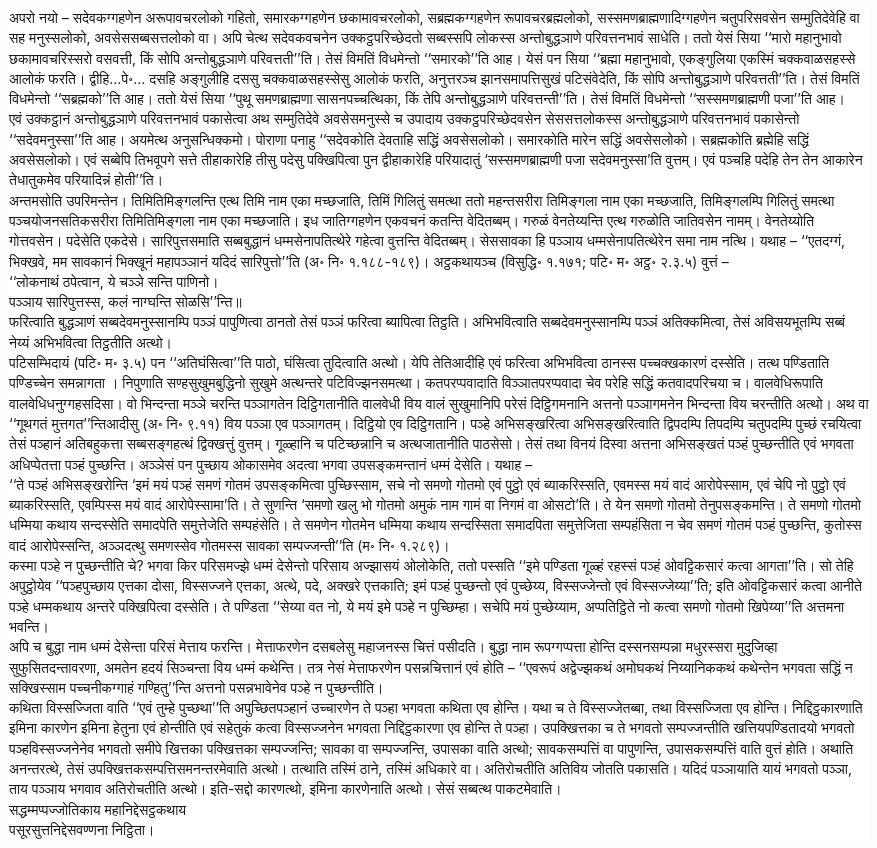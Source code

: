 अपरो नयो – सदेवकग्गहणेन अरूपावचरलोको गहितो, समारकग्गहणेन छकामावचरलोको, सब्रह्मकग्गहणेन रूपावचरब्रह्मलोको, सस्समणब्राह्मणादिग्गहणेन चतुपरिसवसेन सम्मुतिदेवेहि वा सह मनुस्सलोको, अवसेससब्बसत्तलोको वा। अपि चेत्थ सदेवकवचनेन उक्कट्ठपरिच्छेदतो सब्बस्सपि लोकस्स अन्तोबुद्धञाणे परिवत्तनभावं साधेति। ततो येसं सिया ‘‘मारो महानुभावो छकामावचरिस्सरो वसवत्ती, किं सोपि अन्तोबुद्धञाणे परिवत्तती’’ति। तेसं विमतिं विधमेन्तो ‘‘समारको’’ति आह। येसं पन सिया ‘‘ब्रह्मा महानुभावो, एकङ्गुलिया एकस्मिं चक्कवाळसहस्से आलोकं फरति। द्वीहि…पे॰… दसहि अङ्गुलीहि दससु चक्कवाळसहस्सेसु आलोकं फरति, अनुत्तरञ्च झानसमापत्तिसुखं पटिसंवेदेति, किं सोपि अन्तोबुद्धञाणे परिवत्तती’’ति। तेसं विमतिं विधमेन्तो ‘‘सब्रह्मको’’ति आह। ततो येसं सिया ‘‘पुथू समणब्राह्मणा सासनपच्चत्थिका, किं तेपि अन्तोबुद्धञाणे परिवत्तन्ती’’ति। तेसं विमतिं विधमेन्तो ‘‘सस्समणब्राह्मणी पजा’’ति आह।  
एवं उक्कट्ठानं अन्तोबुद्धञाणे परिवत्तनभावं पकासेत्वा अथ सम्मुतिदेवे अवसेसमनुस्से च उपादाय उक्कट्ठपरिच्छेदवसेन सेससत्तलोकस्स अन्तोबुद्धञाणे परिवत्तनभावं पकासेन्तो ‘‘सदेवमनुस्सा’’ति आह। अयमेत्थ अनुसन्धिक्कमो। पोराणा पनाहु ‘‘सदेवकोति देवताहि सद्धिं अवसेसलोको। समारकोति मारेन सद्धिं अवसेसलोको। सब्रह्मकोति ब्रह्मेहि सद्धिं अवसेसलोको। एवं सब्बेपि तिभवूपगे सत्ते तीहाकारेहि तीसु पदेसु पक्खिपित्वा पुन द्वीहाकारेहि परियादातुं ‘सस्समणब्राह्मणी पजा सदेवमनुस्सा’ति वुत्तम्। एवं पञ्चहि पदेहि तेन तेन आकारेन तेधातुकमेव परियादिन्नं होती’’ति।  
अन्तमसोति उपरिमन्तेन। तिमितिमिङ्गलन्ति एत्थ तिमि नाम एका मच्छजाति, तिमिं गिलितुं समत्था ततो महन्तसरीरा तिमिङ्गला नाम एका मच्छजाति, तिमिङ्गलम्पि गिलितुं समत्था पञ्चयोजनसतिकसरीरा तिमितिमिङ्गला नाम एका मच्छजाति। इध जातिग्गहणेन एकवचनं कतन्ति वेदितब्बम्। गरुळं वेनतेय्यन्ति एत्थ गरुळोति जातिवसेन नामम्। वेनतेय्योति गोत्तवसेन। पदेसेति एकदेसे। सारिपुत्तसमाति सब्बबुद्धानं धम्मसेनापतित्थेरे गहेत्वा वुत्तन्ति वेदितब्बम्। सेससावका हि पञ्ञाय धम्मसेनापतित्थेरेन समा नाम नत्थि। यथाह – ‘‘एतदग्गं, भिक्खवे, मम सावकानं भिक्खूनं महापञ्ञानं यदिदं सारिपुत्तो’’ति (अ॰ नि॰ १.१८८-१८९)। अट्ठकथायञ्च (विसुद्धि॰ १.१७१; पटि॰ म॰ अट्ठ॰ २.३.५) वुत्तं –  
‘‘लोकनाथं ठपेत्वान, ये चञ्ञे सन्ति पाणिनो।  
पञ्ञाय सारिपुत्तस्स, कलं नाग्घन्ति सोळसि’’न्ति॥  
फरित्वाति बुद्धञाणं सब्बदेवमनुस्सानम्पि पञ्ञं पापुणित्वा ठानतो तेसं पञ्ञं फरित्वा ब्यापित्वा तिट्ठति। अभिभवित्वाति सब्बदेवमनुस्सानम्पि पञ्ञं अतिक्कमित्वा, तेसं अविसयभूतम्पि सब्बं नेय्यं अभिभवित्वा तिट्ठतीति अत्थो।  
पटिसम्भिदायं (पटि॰ म॰ ३.५) पन ‘‘अतिघंसित्वा’’ति पाठो, घंसित्वा तुदित्वाति अत्थो। येपि तेतिआदीहि एवं फरित्वा अभिभवित्वा ठानस्स पच्चक्खकारणं दस्सेति। तत्थ पण्डिताति पण्डिच्चेन समन्नागता । निपुणाति सण्हसुखुमबुद्धिनो सुखुमे अत्थन्तरे पटिविज्झनसमत्था। कतपरप्पवादाति विञ्ञातपरप्पवादा चेव परेहि सद्धिं कतवादपरिचया च। वालवेधिरूपाति वालवेधिधनुग्गहसदिसा। वो भिन्दन्ता मञ्ञे चरन्ति पञ्ञागतेन दिट्ठिगतानीति वालवेधी विय वालं सुखुमानिपि परेसं दिट्ठिगमनानि अत्तनो पञ्ञागमनेन भिन्दन्ता विय चरन्तीति अत्थो। अथ वा ‘‘गूथगतं मुत्तगत’’न्तिआदीसु (अ॰ नि॰ ९.११) विय पञ्ञा एव पञ्ञागतम्। दिट्ठियो एव दिट्ठिगतानि। पञ्हे अभिसङ्खरित्वा अभिसङ्खरित्वाति द्विपदम्पि तिपदम्पि चतुपदम्पि पुच्छं रचयित्वा तेसं पञ्हानं अतिबहुकत्ता सब्बसङ्गहत्थं द्विक्खत्तुं वुत्तम्। गूळ्हानि च पटिच्छन्नानि च अत्थजातानीति पाठसेसो। तेसं तथा विनयं दिस्वा अत्तना अभिसङ्खतं पञ्हं पुच्छन्तीति एवं भगवता अधिप्पेतत्ता पञ्हं पुच्छन्ति। अञ्ञेसं पन पुच्छाय ओकासमेव अदत्वा भगवा उपसङ्कमन्तानं धम्मं देसेति। यथाह –  
‘‘ते पञ्हं अभिसङ्खरोन्ति ‘इमं मयं पञ्हं समणं गोतमं उपसङ्कमित्वा पुच्छिस्साम, सचे नो समणो गोतमो एवं पुट्ठो एवं ब्याकरिस्सति, एवमस्स मयं वादं आरोपेस्साम, एवं चेपि नो पुट्ठो एवं ब्याकरिस्सति, एवम्पिस्स मयं वादं आरोपेस्सामा’ति। ते सुणन्ति ‘समणो खलु भो गोतमो अमुकं नाम गामं वा निगमं वा ओसटो’ति। ते येन समणो गोतमो तेनुपसङ्कमन्ति। ते समणो गोतमो धम्मिया कथाय सन्दस्सेति समादपेति समुत्तेजेति सम्पहंसेति। ते समणेन गोतमेन धम्मिया कथाय सन्दस्सिता समादपिता समुत्तेजिता सम्पहंसिता न चेव समणं गोतमं पञ्हं पुच्छन्ति, कुतोस्स वादं आरोपेस्सन्ति, अञ्ञदत्थु समणस्सेव गोतमस्स सावका सम्पज्जन्ती’’ति (म॰ नि॰ १.२८९)।  
कस्मा पञ्हे न पुच्छन्तीति चे? भगवा किर परिसमज्झे धम्मं देसेन्तो परिसाय अज्झासयं ओलोकेति, ततो पस्सति ‘‘इमे पण्डिता गूळ्हं रहस्सं पञ्हं ओवट्टिकसारं कत्वा आगता’’ति। सो तेहि अपुट्ठोयेव ‘‘पञ्हपुच्छाय एत्तका दोसा, विस्सज्जने एत्तका, अत्थे, पदे, अक्खरे एत्तकाति; इमं पञ्हं पुच्छन्तो एवं पुच्छेय्य, विस्सज्जेन्तो एवं विस्सज्जेय्या’’ति; इति ओवट्टिकसारं कत्वा आनीते पञ्हे धम्मकथाय अन्तरे पक्खिपित्वा दस्सेति। ते पण्डिता ‘‘सेय्या वत नो, ये मयं इमे पञ्हे न पुच्छिम्हा। सचेपि मयं पुच्छेय्याम, अप्पतिट्ठिते नो कत्वा समणो गोतमो खिपेय्या’’ति अत्तमना भवन्ति।  
अपि च बुद्धा नाम धम्मं देसेन्ता परिसं मेत्ताय फरन्ति। मेत्ताफरणेन दसबलेसु महाजनस्स चित्तं पसीदति। बुद्धा नाम रूपग्गप्पत्ता होन्ति दस्सनसम्पन्ना मधुरस्सरा मुदुजिव्हा सुफुसितदन्तावरणा, अमतेन हदयं सिञ्चन्ता विय धम्मं कथेन्ति। तत्र नेसं मेत्ताफरणेन पसन्नचित्तानं एवं होति – ‘‘एवरूपं अद्वेज्झकथं अमोघकथं निय्यानिककथं कथेन्तेन भगवता सद्धिं न सक्खिस्साम पच्चनीकग्गाहं गण्हितु’’न्ति अत्तनो पसन्नभावेनेव पञ्हे न पुच्छन्तीति।  
कथिता विस्सज्जिता वाति ‘‘एवं तुम्हे पुच्छथा’’ति अपुच्छितपञ्हानं उच्चारणेन ते पञ्हा भगवता कथिता एव होन्ति। यथा च ते विस्सज्जेतब्बा, तथा विस्सज्जिता एव होन्ति। निद्दिट्ठकारणाति इमिना कारणेन इमिना हेतुना एवं होन्तीति एवं सहेतुकं कत्वा विस्सज्जनेन भगवता निद्दिट्ठकारणा एव होन्ति ते पञ्हा। उपक्खित्तका च ते भगवतो सम्पज्जन्तीति खत्तियपण्डितादयो भगवतो पञ्हविस्सज्जनेनेव भगवतो समीपे खित्तका पक्खित्तका सम्पज्जन्ति; सावका वा सम्पज्जन्ति, उपासका वाति अत्थो; सावकसम्पत्तिं वा पापुणन्ति, उपासकसम्पत्तिं वाति वुत्तं होति। अथाति अनन्तरत्थे, तेसं उपक्खित्तकसम्पत्तिसमनन्तरमेवाति अत्थो। तत्थाति तस्मिं ठाने, तस्मिं अधिकारे वा। अतिरोचतीति अतिविय जोतति पकासति। यदिदं पञ्ञायाति यायं भगवतो पञ्ञा, ताय पञ्ञाय भगवाव अतिरोचतीति अत्थो। इति-सद्दो कारणत्थो, इमिना कारणेनाति अत्थो। सेसं सब्बत्थ पाकटमेवाति।  
सद्धम्मप्पज्जोतिकाय महानिद्देसट्ठकथाय  
पसूरसुत्तनिद्देसवण्णना निट्ठिता।  